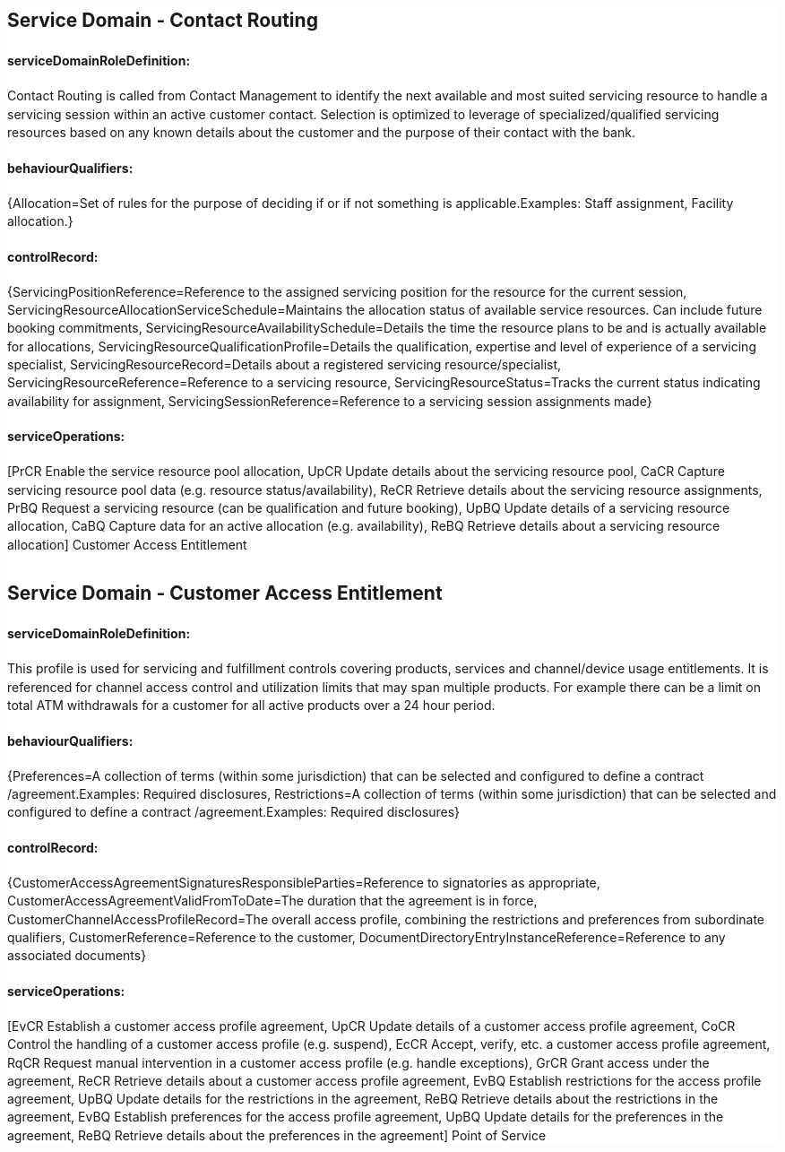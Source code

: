 ## Service Domain - Contact Routing
#### serviceDomainRoleDefinition:
Contact Routing is called from Contact Management to identify the next available and most suited servicing resource to handle a servicing session within an active customer contact. Selection is optimized to leverage of specialized/qualified servicing resources based on any known details about the customer and the purpose of their contact with the bank.
#### behaviourQualifiers:
{Allocation=Set of rules for the purpose of deciding if or if not something is applicable.Examples: Staff assignment, Facility allocation.}
#### controlRecord:
{ServicingPositionReference=Reference to the assigned servicing position for the resource for the current session, ServicingResourceAllocationServiceSchedule=Maintains the allocation status of available service resources. Can include future booking commitments, ServicingResourceAvailabilitySchedule=Details the time the resource plans to be and is actually available for allocations, ServicingResourceQualificationProfile=Details the qualification, expertise and level of experience of a servicing specialist, ServicingResourceRecord=Details about a registered servicing resource/specialist, ServicingResourceReference=Reference to a servicing resource, ServicingResourceStatus=Tracks the current status indicating availability for assignment, ServicingSessionReference=Reference to a servicing session assignments made}
#### serviceOperations:
[PrCR Enable the service resource pool allocation, UpCR Update details about the servicing resource pool, CaCR Capture servicing resource pool data (e.g. resource status/availability), ReCR Retrieve details about the servicing resource assignments, PrBQ Request a servicing resource (can be qualification and future booking), UpBQ Update details of a servicing resource allocation, CaBQ Capture data for an active allocation (e.g. availability), ReBQ Retrieve details about a servicing resource allocation]
Customer Access Entitlement

## Service Domain - Customer Access Entitlement
#### serviceDomainRoleDefinition:
This profile is used for servicing and fulfillment controls covering products, services and channel/device usage entitlements. It is referenced for channel access control and utilization limits that may span multiple products. For example there can be a limit on total ATM withdrawals for a customer for all active products over a 24 hour period.
#### behaviourQualifiers:
{Preferences=A collection of terms (within some jurisdiction) that can be selected and configured to define a contract /agreement.Examples: Required disclosures, Restrictions=A collection of terms (within some jurisdiction) that can be selected and configured to define a contract /agreement.Examples: Required disclosures}
#### controlRecord:
{CustomerAccessAgreementSignaturesResponsibleParties=Reference to signatories as appropriate, CustomerAccessAgreementValidFromToDate=The duration that the agreement is in force, CustomerChannelAccessProfileRecord=The overall access profile, combining the restrictions and preferences from subordinate qualifiers, CustomerReference=Reference to the customer, DocumentDirectoryEntryInstanceReference=Reference to any associated documents}
#### serviceOperations:
[EvCR Establish a customer access profile agreement, UpCR Update details of a customer access profile agreement, CoCR Control the handling of a customer access profile (e.g. suspend), EcCR Accept, verify, etc. a customer access profile agreement, RqCR Request manual intervention in a customer access profile (e.g. handle exceptions), GrCR Grant access under the agreement, ReCR Retrieve details about a customer access profile agreement, EvBQ Establish restrictions for the access profile agreement, UpBQ Update details for the restrictions in the agreement, ReBQ Retrieve details about the restrictions in the agreement, EvBQ Establish preferences for the access profile agreement, UpBQ Update details for the preferences in the agreement, ReBQ Retrieve details about the preferences in the agreement]
Point of Service
